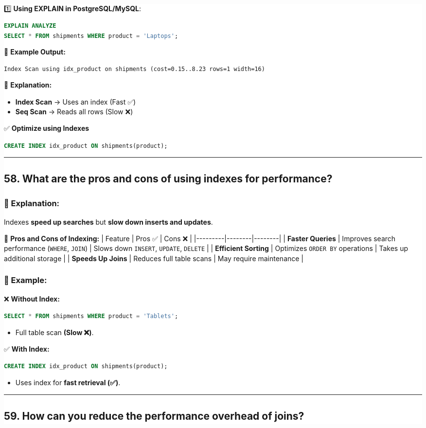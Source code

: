 1️⃣ **Using EXPLAIN in PostgreSQL/MySQL**:
```sql
EXPLAIN ANALYZE
SELECT * FROM shipments WHERE product = 'Laptops';
```

🔹 **Example Output:**
```
Index Scan using idx_product on shipments (cost=0.15..8.23 rows=1 width=16)
```

🔹 **Explanation:**
- **Index Scan** → Uses an index (Fast ✅)
- **Seq Scan** → Reads all rows (Slow ❌)

✅ **Optimize using Indexes**
```sql
CREATE INDEX idx_product ON shipments(product);
```

---

## 58. What are the pros and cons of using indexes for performance?

### 🔹 Explanation:
Indexes **speed up searches** but **slow down inserts and updates**.

🔹 **Pros and Cons of Indexing:**
| Feature | Pros ✅ | Cons ❌ |
|---------|--------|--------|
| **Faster Queries** | Improves search performance (`WHERE`, `JOIN`) | Slows down `INSERT`, `UPDATE`, `DELETE` |
| **Efficient Sorting** | Optimizes `ORDER BY` operations | Takes up additional storage |
| **Speeds Up Joins** | Reduces full table scans | May require maintenance |

### 🔹 Example:
❌ **Without Index:**
```sql
SELECT * FROM shipments WHERE product = 'Tablets';
```
- Full table scan **(Slow ❌)**.

✅ **With Index:**
```sql
CREATE INDEX idx_product ON shipments(product);
```
- Uses index for **fast retrieval (✅)**.

---

## 59. How can you reduce the performance overhead of joins?
